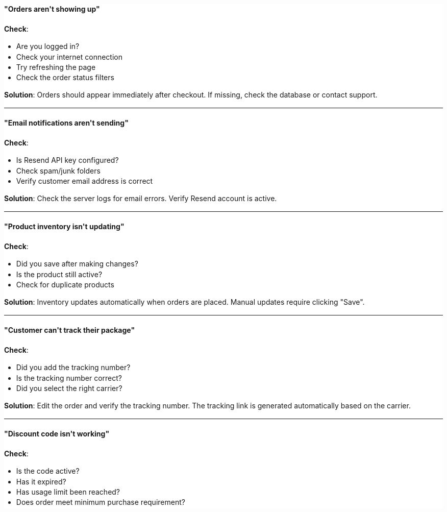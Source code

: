 
#### "Orders aren't showing up"

**Check**:
- Are you logged in?
- Check your internet connection
- Try refreshing the page
- Check the order status filters

**Solution**: Orders should appear immediately after checkout. If missing, check the database or contact support.

---

#### "Email notifications aren't sending"

**Check**:
- Is Resend API key configured?
- Check spam/junk folders
- Verify customer email address is correct

**Solution**: Check the server logs for email errors. Verify Resend account is active.

---

#### "Product inventory isn't updating"

**Check**:
- Did you save after making changes?
- Is the product still active?
- Check for duplicate products

**Solution**: Inventory updates automatically when orders are placed. Manual updates require clicking "Save".

---

#### "Customer can't track their package"

**Check**:
- Did you add the tracking number?
- Is the tracking number correct?
- Did you select the right carrier?

**Solution**: Edit the order and verify the tracking number. The tracking link is generated automatically based on the carrier.

---

#### "Discount code isn't working"

**Check**:
- Is the code active?
- Has it expired?
- Has usage limit been reached?
- Does order meet minimum purchase requirement?
